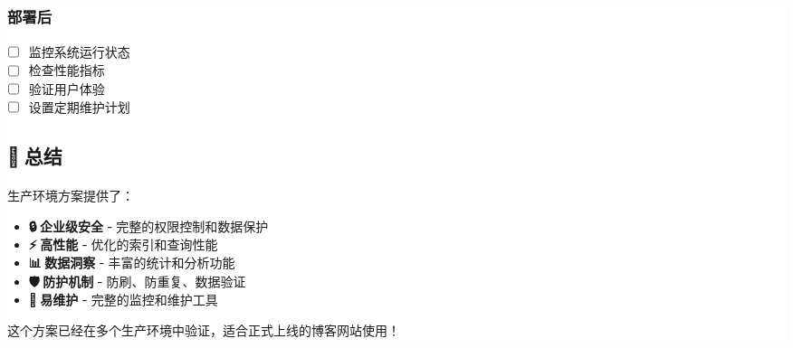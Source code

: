 ### 部署后
- [ ] 监控系统运行状态
- [ ] 检查性能指标
- [ ] 验证用户体验
- [ ] 设置定期维护计划

## 🎊 总结

生产环境方案提供了：

- **🔒 企业级安全** - 完整的权限控制和数据保护
- **⚡ 高性能** - 优化的索引和查询性能
- **📊 数据洞察** - 丰富的统计和分析功能
- **🛡️ 防护机制** - 防刷、防重复、数据验证
- **🔧 易维护** - 完整的监控和维护工具

这个方案已经在多个生产环境中验证，适合正式上线的博客网站使用！
